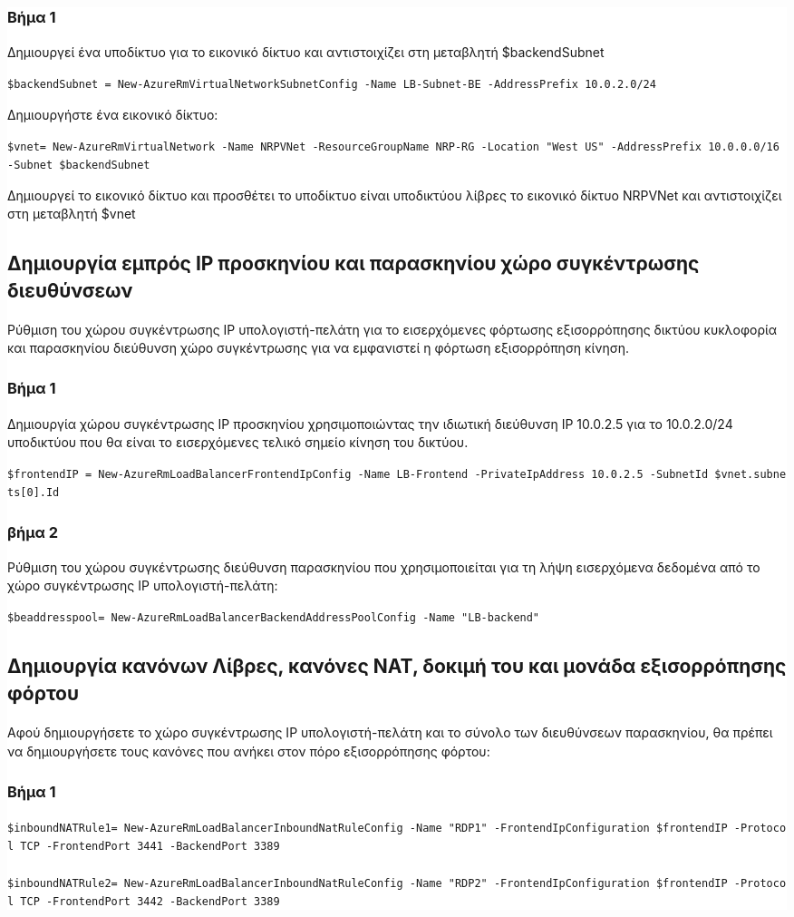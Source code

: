 
### <a name="step-1"></a>Βήμα 1

Δημιουργεί ένα υποδίκτυο για το εικονικό δίκτυο και αντιστοιχίζει στη μεταβλητή $backendSubnet

    $backendSubnet = New-AzureRmVirtualNetworkSubnetConfig -Name LB-Subnet-BE -AddressPrefix 10.0.2.0/24

Δημιουργήστε ένα εικονικό δίκτυο:

    $vnet= New-AzureRmVirtualNetwork -Name NRPVNet -ResourceGroupName NRP-RG -Location "West US" -AddressPrefix 10.0.0.0/16 -Subnet $backendSubnet

Δημιουργεί το εικονικό δίκτυο και προσθέτει το υποδίκτυο είναι υποδικτύου λίβρες το εικονικό δίκτυο NRPVNet και αντιστοιχίζει στη μεταβλητή $vnet



## <a name="create-front-end-ip-pool-and-backend-address-pool"></a>Δημιουργία εμπρός IP προσκηνίου και παρασκηνίου χώρο συγκέντρωσης διευθύνσεων

Ρύθμιση του χώρου συγκέντρωσης IP υπολογιστή-πελάτη για το εισερχόμενες φόρτωσης εξισορρόπησης δικτύου κυκλοφορία και παρασκηνίου διεύθυνση χώρο συγκέντρωσης για να εμφανιστεί η φόρτωση εξισορρόπηση κίνηση.

### <a name="step-1"></a>Βήμα 1

Δημιουργία χώρου συγκέντρωσης IP προσκηνίου χρησιμοποιώντας την ιδιωτική διεύθυνση IP 10.0.2.5 για το 10.0.2.0/24 υποδικτύου που θα είναι το εισερχόμενες τελικό σημείο κίνηση του δικτύου.

    $frontendIP = New-AzureRmLoadBalancerFrontendIpConfig -Name LB-Frontend -PrivateIpAddress 10.0.2.5 -SubnetId $vnet.subnets[0].Id

### <a name="step-2"></a>βήμα 2

Ρύθμιση του χώρου συγκέντρωσης διεύθυνση παρασκηνίου που χρησιμοποιείται για τη λήψη εισερχόμενα δεδομένα από το χώρο συγκέντρωσης IP υπολογιστή-πελάτη:

    $beaddresspool= New-AzureRmLoadBalancerBackendAddressPoolConfig -Name "LB-backend"


## <a name="create-lb-rules-nat-rules-probe-and-load-balancer"></a>Δημιουργία κανόνων Λίβρες, κανόνες NAT, δοκιμή του και μονάδα εξισορρόπησης φόρτου

Αφού δημιουργήσετε το χώρο συγκέντρωσης IP υπολογιστή-πελάτη και το σύνολο των διευθύνσεων παρασκηνίου, θα πρέπει να δημιουργήσετε τους κανόνες που ανήκει στον πόρο εξισορρόπησης φόρτου:

### <a name="step-1"></a>Βήμα 1

    $inboundNATRule1= New-AzureRmLoadBalancerInboundNatRuleConfig -Name "RDP1" -FrontendIpConfiguration $frontendIP -Protocol TCP -FrontendPort 3441 -BackendPort 3389

    $inboundNATRule2= New-AzureRmLoadBalancerInboundNatRuleConfig -Name "RDP2" -FrontendIpConfiguration $frontendIP -Protocol TCP -FrontendPort 3442 -BackendPort 3389

